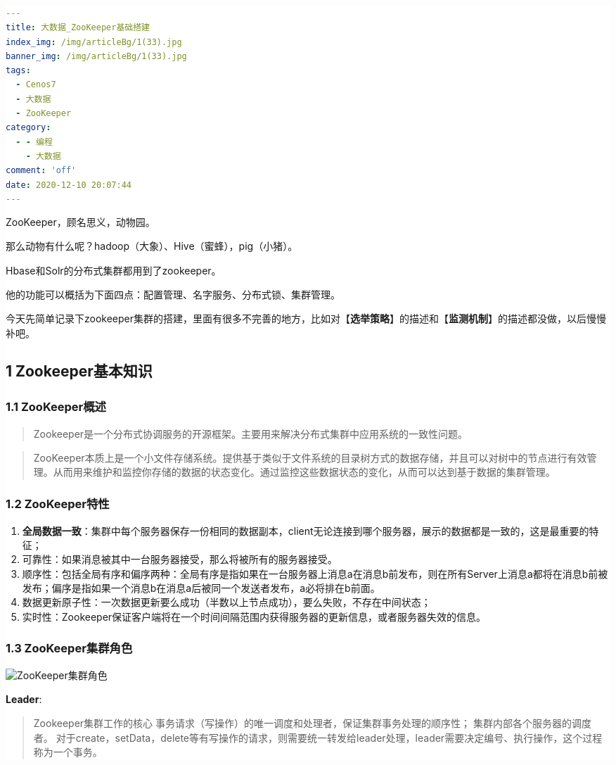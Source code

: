 ```yaml
---
title: 大数据_ZooKeeper基础搭建
index_img: /img/articleBg/1(33).jpg
banner_img: /img/articleBg/1(33).jpg
tags:
  - Cenos7
  - 大数据
  - ZooKeeper
category:
  - - 编程
    - 大数据
comment: 'off'
date: 2020-12-10 20:07:44
---
```


ZooKeeper，顾名思义，动物园。

那么动物有什么呢？hadoop（大象）、Hive（蜜蜂），pig（小猪）。

Hbase和Solr的分布式集群都用到了zookeeper。

他的功能可以概括为下面四点：配置管理、名字服务、分布式锁、集群管理。

今天先简单记录下zookeeper集群的搭建，里面有很多不完善的地方，比如对【**选举策略**】的描述和【**监测机制**】的描述都没做，以后慢慢补吧。



## 1 Zookeeper基本知识

### 1.1 ZooKeeper概述

> Zookeeper是一个分布式协调服务的开源框架。主要用来解决分布式集群中应用系统的一致性问题。

> ZooKeeper本质上是一个小文件存储系统。提供基于类似于文件系统的目录树方式的数据存储，并且可以对树中的节点进行有效管理。从而用来维护和监控你存储的数据的状态变化。通过监控这些数据状态的变化，从而可以达到基于数据的集群管理。


### 1.2 ZooKeeper特性

1. **全局数据一致**：集群中每个服务器保存一份相同的数据副本，client无论连接到哪个服务器，展示的数据都是一致的，这是最重要的特征；
2. 可靠性：如果消息被其中一台服务器接受，那么将被所有的服务器接受。
3. 顺序性：包括全局有序和偏序两种：全局有序是指如果在一台服务器上消息a在消息b前发布，则在所有Server上消息a都将在消息b前被发布；偏序是指如果一个消息b在消息a后被同一个发送者发布，a必将排在b前面。
4. 数据更新原子性：一次数据更新要么成功（半数以上节点成功），要么失败，不存在中间状态；
5. 实时性：Zookeeper保证客户端将在一个时间间隔范围内获得服务器的更新信息，或者服务器失效的信息。

### 1.3 ZooKeeper集群角色

![ZooKeeper集群角色](/img/articleContent/bigDataZookeeper/1.png)

**Leader**: 
> Zookeeper集群工作的核心
事务请求（写操作）的唯一调度和处理者，保证集群事务处理的顺序性；
集群内部各个服务器的调度者。
对于create，setData，delete等有写操作的请求，则需要统一转发给leader处理，leader需要决定编号、执行操作，这个过程称为一个事务。
